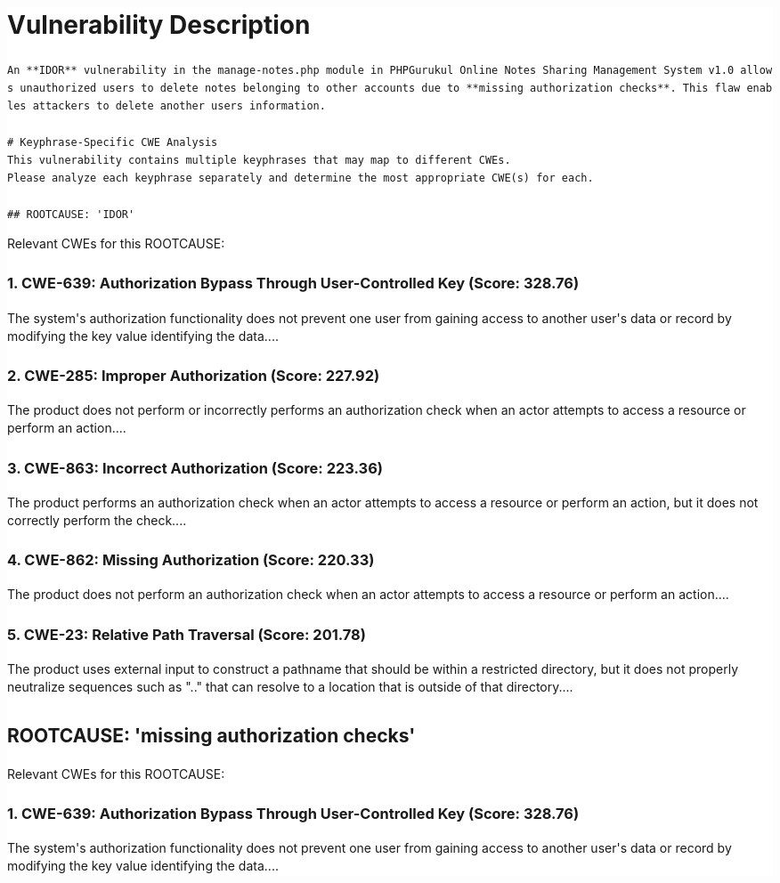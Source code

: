 # Vulnerability Description

    An **IDOR** vulnerability in the manage-notes.php module in PHPGurukul Online Notes Sharing Management System v1.0 allows unauthorized users to delete notes belonging to other accounts due to **missing authorization checks**. This flaw enables attackers to delete another users information.

    # Keyphrase-Specific CWE Analysis
    This vulnerability contains multiple keyphrases that may map to different CWEs. 
    Please analyze each keyphrase separately and determine the most appropriate CWE(s) for each.

    ## ROOTCAUSE: 'IDOR'

Relevant CWEs for this ROOTCAUSE:

### 1. CWE-639: Authorization Bypass Through User-Controlled Key (Score: 328.76)

The system's authorization functionality does not prevent one user from gaining access to another user's data or record by modifying the key value identifying the data....

### 2. CWE-285: Improper Authorization (Score: 227.92)

The product does not perform or incorrectly performs an authorization check when an actor attempts to access a resource or perform an action....

### 3. CWE-863: Incorrect Authorization (Score: 223.36)

The product performs an authorization check when an actor attempts to access a resource or perform an action, but it does not correctly perform the check....

### 4. CWE-862: Missing Authorization (Score: 220.33)

The product does not perform an authorization check when an actor attempts to access a resource or perform an action....

### 5. CWE-23: Relative Path Traversal (Score: 201.78)

The product uses external input to construct a pathname that should be within a restricted directory, but it does not properly neutralize sequences such as ".." that can resolve to a location that is outside of that directory....

## ROOTCAUSE: 'missing authorization checks'

Relevant CWEs for this ROOTCAUSE:

### 1. CWE-639: Authorization Bypass Through User-Controlled Key (Score: 328.76)

The system's authorization functionality does not prevent one user from gaining access to another user's data or record by modifying the key value identifying the data....
